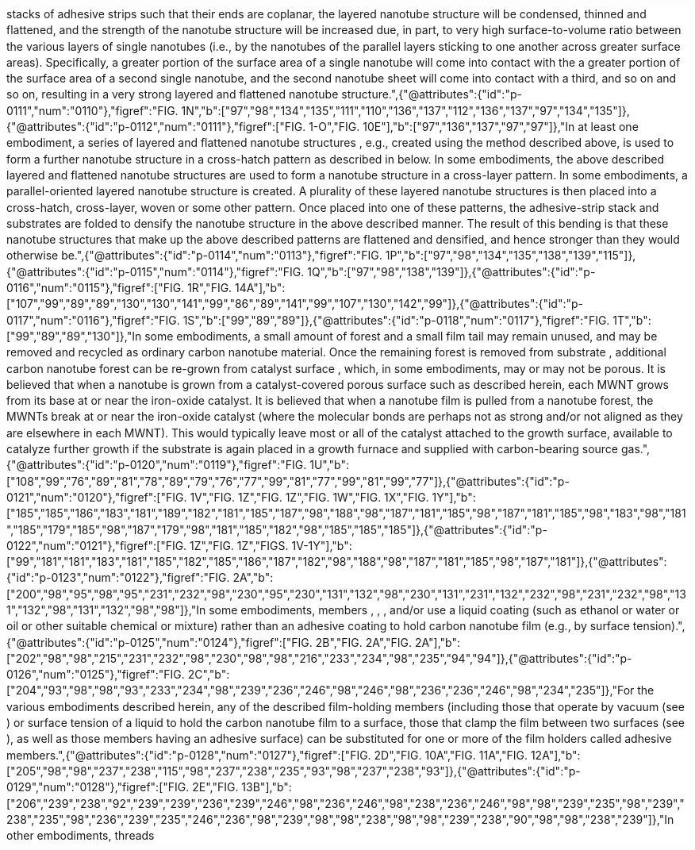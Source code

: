 stacks of adhesive strips such that their ends are coplanar, the layered nanotube structure will be condensed, thinned and flattened, and the strength of the nanotube structure will be increased due, in part, to very high surface-to-volume ratio between the various layers of single nanotubes (i.e., by the nanotubes of the parallel layers sticking to one another across greater surface areas). Specifically, a greater portion of the surface area of a single nanotube will come into contact with the a greater portion of the surface area of a second single nanotube, and the second nanotube sheet will come into contact with a third, and so on and so on, resulting in a very strong layered and flattened nanotube structure.",{"@attributes":{"id":"p-0111","num":"0110"},"figref":"FIG. 1N","b":["97","98","134","135","111","110","136","137","112","136","137","97","134","135"]},{"@attributes":{"id":"p-0112","num":"0111"},"figref":["FIG. 1-O","FIG. 10E"],"b":["97","136","137","97","97"]},"In at least one embodiment, a series of layered and flattened nanotube structures , e.g., created using the method described above, is used to form a further nanotube structure in a cross-hatch pattern as described in  below. In some embodiments, the above described layered and flattened nanotube structures  are used to form a nanotube structure in a cross-layer pattern. In some embodiments, a parallel-oriented layered nanotube structure is created. A plurality of these layered nanotube structures is then placed into a cross-hatch, cross-layer, woven or some other pattern. Once placed into one of these patterns, the adhesive-strip stack and substrates are folded to densify the nanotube structure in the above described manner. The result of this bending is that these nanotube structures that make up the above described patterns are flattened and densified, and hence stronger than they would otherwise be.",{"@attributes":{"id":"p-0114","num":"0113"},"figref":"FIG. 1P","b":["97","98","134","135","138","139","115"]},{"@attributes":{"id":"p-0115","num":"0114"},"figref":"FIG. 1Q","b":["97","98","138","139"]},{"@attributes":{"id":"p-0116","num":"0115"},"figref":["FIG. 1R","FIG. 14A"],"b":["107","99","89","89","130","130","141","99","86","89","141","99","107","130","142","99"]},{"@attributes":{"id":"p-0117","num":"0116"},"figref":"FIG. 1S","b":["99","89","89"]},{"@attributes":{"id":"p-0118","num":"0117"},"figref":"FIG. 1T","b":["99","89","89","130"]},"In some embodiments, a small amount of forest  and a small film tail  may remain unused, and may be removed and recycled as ordinary carbon nanotube material. Once the remaining forest  is removed from substrate , additional carbon nanotube forest can be re-grown from catalyst surface , which, in some embodiments, may or may not be porous. It is believed that when a nanotube is grown from a catalyst-covered porous surface such as described herein, each MWNT grows from its base at or near the iron-oxide catalyst. It is believed that when a nanotube film is pulled from a nanotube forest, the MWNTs break at or near the iron-oxide catalyst (where the molecular bonds are perhaps not as strong and\/or not aligned as they are elsewhere in each MWNT). This would typically leave most or all of the catalyst attached to the growth surface, available to catalyze further growth if the substrate is again placed in a growth furnace and supplied with carbon-bearing source gas.",{"@attributes":{"id":"p-0120","num":"0119"},"figref":"FIG. 1U","b":["108","99","76","89","81","78","89","79","76","77","99","81","77","99","81","99","77"]},{"@attributes":{"id":"p-0121","num":"0120"},"figref":["FIG. 1V","FIG. 1Z","FIG. 1Z","FIG. 1W","FIG. 1X","FIG. 1Y"],"b":["185","185","186","183","181","189","182","181","185","187","98","188","98","187","181","185","98","187","181","185","98","183","98","181","185","179","185","98","187","179","98","181","185","182","98","185","185","185"]},{"@attributes":{"id":"p-0122","num":"0121"},"figref":["FIG. 1Z","FIG. 1Z","FIGS. 1V-1Y"],"b":["99","181","181","183","181","185","182","185","186","187","182","98","188","98","187","181","185","98","187","181"]},{"@attributes":{"id":"p-0123","num":"0122"},"figref":"FIG. 2A","b":["200","98","95","98","95","231","232","98","230","95","230","131","132","98","230","131","231","132","232","98","231","232","98","131","132","98","131","132","98","98"]},"In some embodiments, members , , , and\/or  use a liquid coating (such as ethanol or water or oil or other suitable chemical or mixture) rather than an adhesive coating to hold carbon nanotube film  (e.g., by surface tension).",{"@attributes":{"id":"p-0125","num":"0124"},"figref":["FIG. 2B","FIG. 2A","FIG. 2A"],"b":["202","98","98","215","231","232","98","230","98","98","216","233","234","98","235","94","94"]},{"@attributes":{"id":"p-0126","num":"0125"},"figref":"FIG. 2C","b":["204","93","98","98","93","233","234","98","239","236","246","98","246","98","236","236","246","98","234","235"]},"For the various embodiments described herein, any of the described film-holding members (including those that operate by vacuum (see ) or surface tension of a liquid to hold the carbon nanotube film to a surface, those that clamp the film between two surfaces (see ), as well as those members having an adhesive surface) can be substituted for one or more of the film holders called adhesive members.",{"@attributes":{"id":"p-0128","num":"0127"},"figref":["FIG. 2D","FIG. 10A","FIG. 11A","FIG. 12A"],"b":["205","98","98","237","238","115","98","237","238","235","93","98","237","238","93"]},{"@attributes":{"id":"p-0129","num":"0128"},"figref":["FIG. 2E","FIG. 13B"],"b":["206","239","238","92","239","239","236","239","246","98","236","246","98","238","236","246","98","98","239","235","98","239","238","235","98","236","239","235","246","236","98","239","98","98","238","98","98","239","238","90","98","98","238","239"]},"In other embodiments, threads